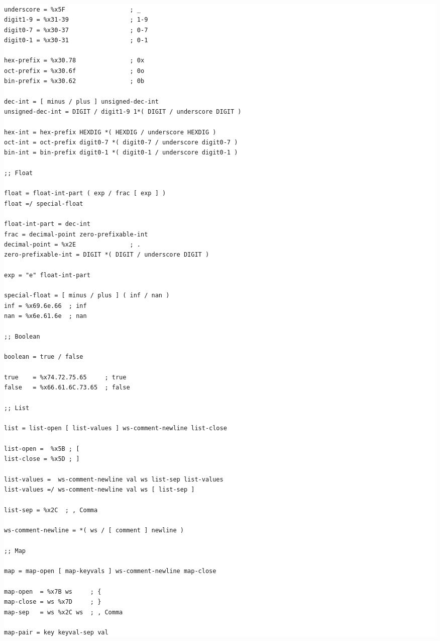 ```abnf
underscore = %x5F                  ; _
digit1-9 = %x31-39                 ; 1-9
digit0-7 = %x30-37                 ; 0-7
digit0-1 = %x30-31                 ; 0-1

hex-prefix = %x30.78               ; 0x
oct-prefix = %x30.6f               ; 0o
bin-prefix = %x30.62               ; 0b

dec-int = [ minus / plus ] unsigned-dec-int
unsigned-dec-int = DIGIT / digit1-9 1*( DIGIT / underscore DIGIT )

hex-int = hex-prefix HEXDIG *( HEXDIG / underscore HEXDIG )
oct-int = oct-prefix digit0-7 *( digit0-7 / underscore digit0-7 )
bin-int = bin-prefix digit0-1 *( digit0-1 / underscore digit0-1 )

;; Float

float = float-int-part ( exp / frac [ exp ] )
float =/ special-float

float-int-part = dec-int
frac = decimal-point zero-prefixable-int
decimal-point = %x2E               ; .
zero-prefixable-int = DIGIT *( DIGIT / underscore DIGIT )

exp = "e" float-int-part

special-float = [ minus / plus ] ( inf / nan )
inf = %x69.6e.66  ; inf
nan = %x6e.61.6e  ; nan

;; Boolean

boolean = true / false

true    = %x74.72.75.65     ; true
false   = %x66.61.6C.73.65  ; false

;; List

list = list-open [ list-values ] ws-comment-newline list-close

list-open =  %x5B ; [
list-close = %x5D ; ]

list-values =  ws-comment-newline val ws list-sep list-values
list-values =/ ws-comment-newline val ws [ list-sep ]

list-sep = %x2C  ; , Comma

ws-comment-newline = *( ws / [ comment ] newline )

;; Map

map = map-open [ map-keyvals ] ws-comment-newline map-close

map-open  = %x7B ws     ; {
map-close = ws %x7D     ; }
map-sep   = ws %x2C ws  ; , Comma

map-pair = key keyval-sep val

```